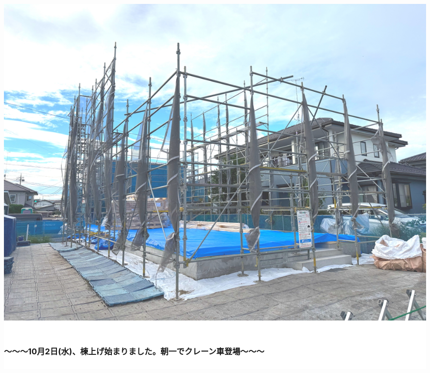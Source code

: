 <a href="20241001_005.JPG" target="_blank"><img src="20241001_005.JPG" alt="サンプル画像" width="900" /></a>

<h3><span class="yellow"><br>～～～10月2日(水)、棟上げ始まりました。朝一でクレーン車登場～～～<br><br></span></h3>
